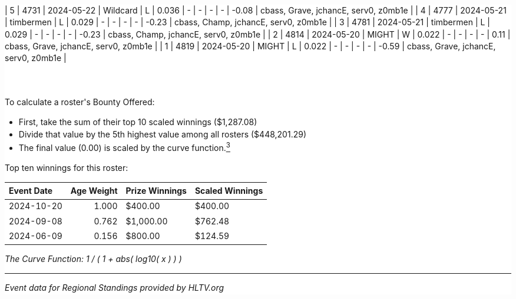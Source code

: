 |            5 |     4731 | 2024-05-22 | Wildcard         | L   | 0.036      | -            | -                | -                | -         |    -0.08 | cbass, Grave, jchancE, serv0, z0mb1e |
|            4 |     4777 | 2024-05-21 | timbermen        | L   | 0.029      | -            | -                | -                | -         |    -0.23 | cbass, Champ, jchancE, serv0, z0mb1e |
|            3 |     4781 | 2024-05-21 | timbermen        | L   | 0.029      | -            | -                | -                | -         |    -0.23 | cbass, Champ, jchancE, serv0, z0mb1e |
|            2 |     4814 | 2024-05-20 | MIGHT            | W   | 0.022      | -            | -                | -                | -         |     0.11 | cbass, Grave, jchancE, serv0, z0mb1e |
|            1 |     4819 | 2024-05-20 | MIGHT            | L   | 0.022      | -            | -                | -                | -         |    -0.59 | cbass, Grave, jchancE, serv0, z0mb1e |

<br />
<span id="table2"></span><br />
To calculate a roster's Bounty Offered:<br />

- First, take the sum of their top 10 scaled winnings ($1,287.08)
- Divide that value by the 5th highest value among all rosters ($448,201.29)
- The final value (0.00) is scaled by the curve function.[<sup>3</sup>](#curveFunction)

Top ten winnings for this roster:<br />

| Event Date | Age Weight | Prize Winnings | Scaled Winnings |
| :- | -: | :- | :- |
| 2024-10-20 |      1.000 | $400.00        | $400.00         |
| 2024-09-08 |      0.762 | $1,000.00      | $762.48         |
| 2024-06-09 |      0.156 | $800.00        | $124.59         |


<span id="curveFunction"></span>_The Curve Function: 1 / ( 1 + abs( log10( x ) ) )_<br />

---
_Event data for Regional Standings provided by HLTV.org_<br />
